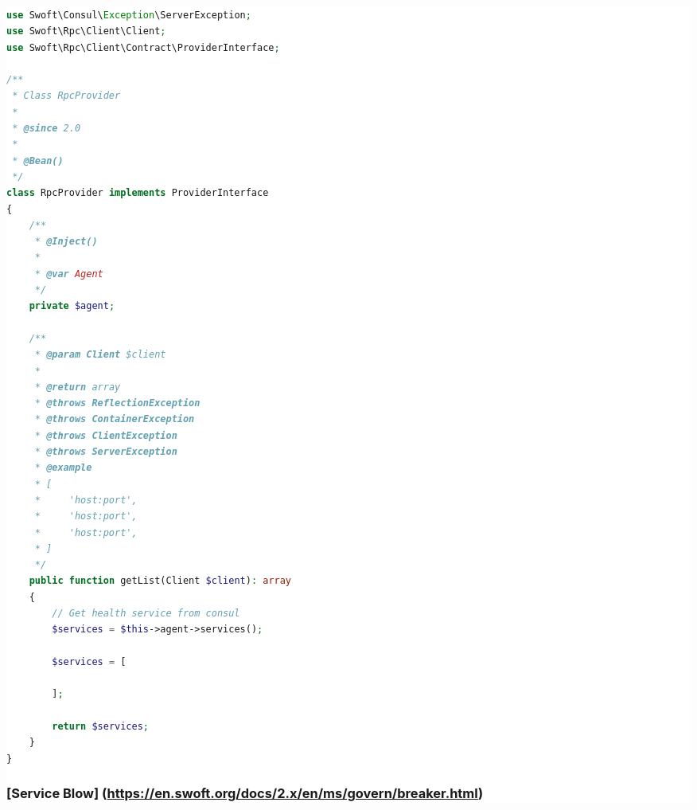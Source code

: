 ```php
use Swoft\Consul\Exception\ServerException;
use Swoft\Rpc\Client\Client;
use Swoft\Rpc\Client\Contract\ProviderInterface;

/**
 * Class RpcProvider
 *
 * @since 2.0
 *        
 * @Bean()
 */
class RpcProvider implements ProviderInterface
{
    /**
     * @Inject()
     *
     * @var Agent
     */
    private $agent;

    /**
     * @param Client $client
     *
     * @return array
     * @throws ReflectionException
     * @throws ContainerException
     * @throws ClientException
     * @throws ServerException
     * @example
     * [
     *     'host:port',
     *     'host:port',
     *     'host:port',
     * ]
     */
    public function getList(Client $client): array
    {
        // Get health service from consul
        $services = $this->agent->services();

        $services = [
        
        ];

        return $services;
    }
}
```
### [Service Blow] (https://en.swoft.org/docs/2.x/en/ms/govern/breaker.html)
